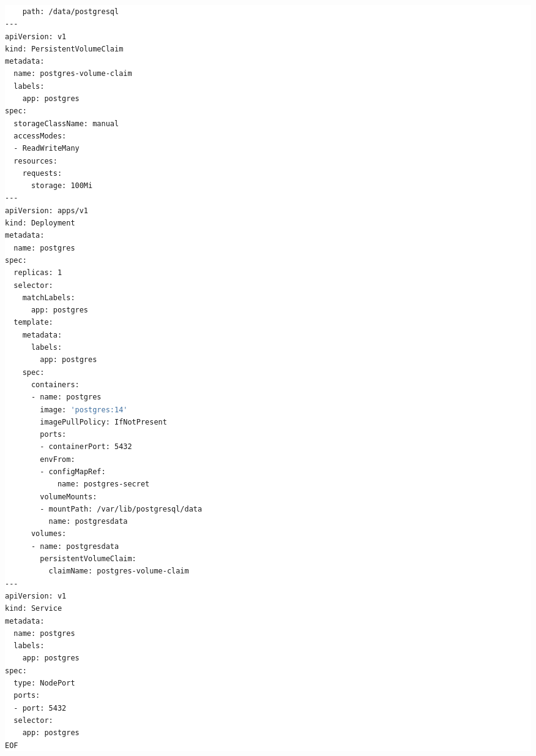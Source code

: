 ```bash
    path: /data/postgresql
---
apiVersion: v1
kind: PersistentVolumeClaim
metadata:
  name: postgres-volume-claim
  labels:
    app: postgres
spec:
  storageClassName: manual
  accessModes:
  - ReadWriteMany
  resources:
    requests:
      storage: 100Mi
---
apiVersion: apps/v1
kind: Deployment
metadata:
  name: postgres
spec:
  replicas: 1
  selector:
    matchLabels:
      app: postgres
  template:
    metadata:
      labels:
        app: postgres
    spec:
      containers:
      - name: postgres
        image: 'postgres:14'
        imagePullPolicy: IfNotPresent
        ports:
        - containerPort: 5432
        envFrom:
        - configMapRef:
            name: postgres-secret
        volumeMounts:
        - mountPath: /var/lib/postgresql/data
          name: postgresdata
      volumes:
      - name: postgresdata
        persistentVolumeClaim:
          claimName: postgres-volume-claim
---
apiVersion: v1
kind: Service
metadata:
  name: postgres
  labels:
    app: postgres
spec:
  type: NodePort
  ports:
  - port: 5432
  selector:
    app: postgres
EOF
```
